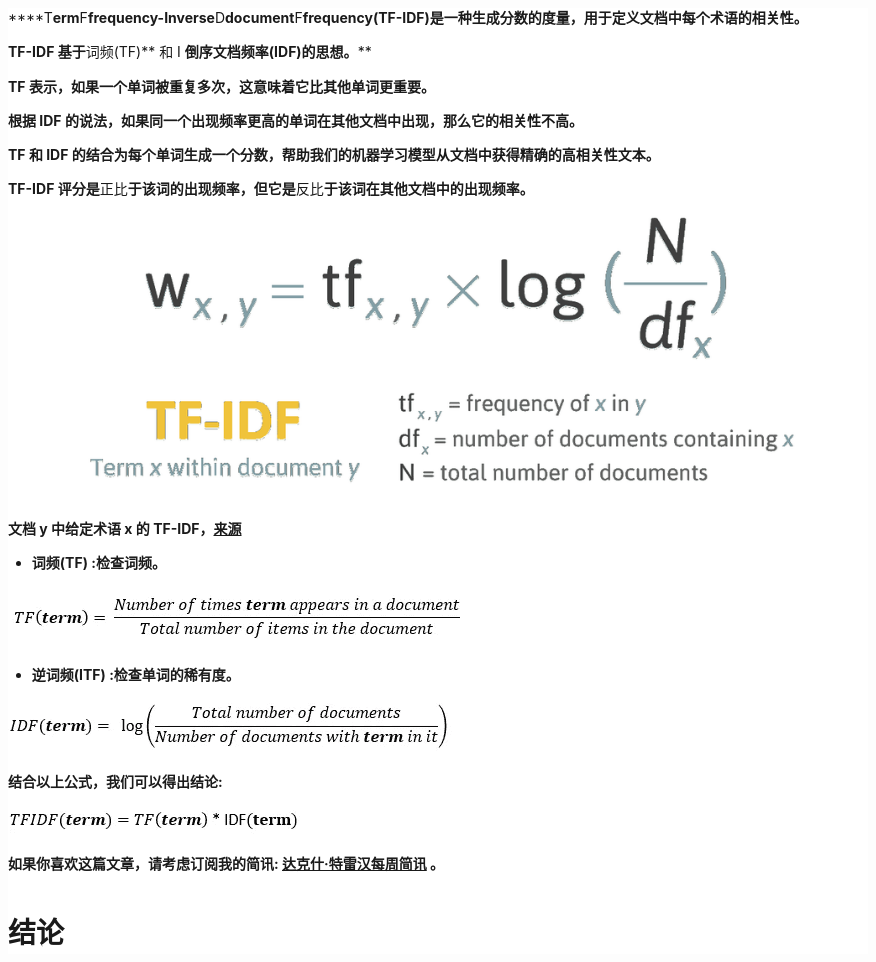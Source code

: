 ****T**erm**F**frequency-**I**nverse**D**document**F**frequency(TF-IDF)是一种生成分数的度量，用于定义文档中每个术语的相关性。**

**TF-IDF 基于**词频(TF)** 和 I **倒序文档频率(IDF)的思想。****

**TF 表示，如果一个单词被重复多次，这意味着它比其他单词更重要。**

**根据 **IDF** 的说法，如果同一个出现频率更高的单词在其他文档中出现，那么它的相关性不高。**

**TF 和 IDF 的结合为每个单词生成一个分数，帮助我们的机器学习模型从文档中获得精确的高相关性文本。**

**TF-IDF 评分是**正比**于该词的出现频率，但它是**反比**于该词在其他文档中的出现频率。**

**![](img/271ea46448fe1b8f47e2b32c06a07f8a.png)**

**文档 y 中给定术语 x 的 TF-IDF，[来源](http://filotechnologia.blogspot.com/2014/01/a-simple-java-class-for-tfidf-scoring.html)**

*   ****词频(TF)** :检查词频。**

**![](img/1f12c4a804a7ab2603c912a4da43b73c.png)**

*   ****逆词频(ITF)** :检查单词的稀有度。**

**![](img/0f470e65ef182207d6a25056a2f34571.png)**

**结合以上公式，我们可以得出结论:**

**![](img/50015c36f775d1c0cb178657999db38d.png)**

****如果你喜欢这篇文章，请考虑订阅我的简讯:** [**达克什·特雷汉每周简讯**](https://mailchi.mp/b535943b5fff/daksh-trehan-weekly-newsletter) **。****

# **结论**
